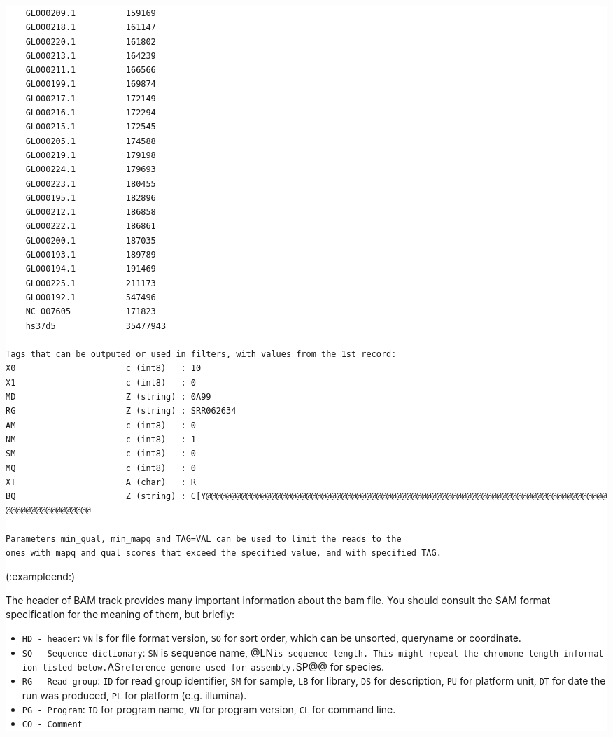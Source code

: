         GL000209.1          159169
        GL000218.1          161147
        GL000220.1          161802
        GL000213.1          164239
        GL000211.1          166566
        GL000199.1          169874
        GL000217.1          172149
        GL000216.1          172294
        GL000215.1          172545
        GL000205.1          174588
        GL000219.1          179198
        GL000224.1          179693
        GL000223.1          180455
        GL000195.1          182896
        GL000212.1          186858
        GL000222.1          186861
        GL000200.1          187035
        GL000193.1          189789
        GL000194.1          191469
        GL000225.1          211173
        GL000192.1          547496
        NC_007605           171823
        hs37d5              35477943
    
    Tags that can be outputed or used in filters, with values from the 1st record:
    X0                      c (int8)   : 10
    X1                      c (int8)   : 0
    MD                      Z (string) : 0A99
    RG                      Z (string) : SRR062634
    AM                      c (int8)   : 0
    NM                      c (int8)   : 1
    SM                      c (int8)   : 0
    MQ                      c (int8)   : 0
    XT                      A (char)   : R
    BQ                      Z (string) : C[Y@@@@@@@@@@@@@@@@@@@@@@@@@@@@@@@@@@@@@@@@@@@@@@@@@@@@@@@@@@@@@@@@@@@@@@@@@@@@@@@@@@@@@@@@@@@@@@@@@
    
    Parameters min_qual, min_mapq and TAG=VAL can be used to limit the reads to the
    ones with mapq and qual scores that exceed the specified value, and with specified TAG.
    

(:exampleend:) 



The header of BAM track provides many important information about the bam file. You should consult the SAM format specification for the meaning of them, but briefly: 



*   `HD - header`: `VN` is for file format version, `SO` for sort order, which can be unsorted, queryname or coordinate. 
*   `SQ - Sequence dictionary`: `SN` is sequence name, @LN` is sequence length. This might repeat the chromome length information listed below. `AS` reference genome used for assembly, `SP@@ for species. 
*   `RG - Read group`: `ID` for read group identifier, `SM` for sample, `LB` for library, `DS` for description, `PU` for platform unit, `DT` for date the run was produced, `PL` for platform (e.g. illumina). 
*   `PG - Program`: `ID` for program name, `VN` for program version, `CL` for command line. 
*   `CO - Comment` 
